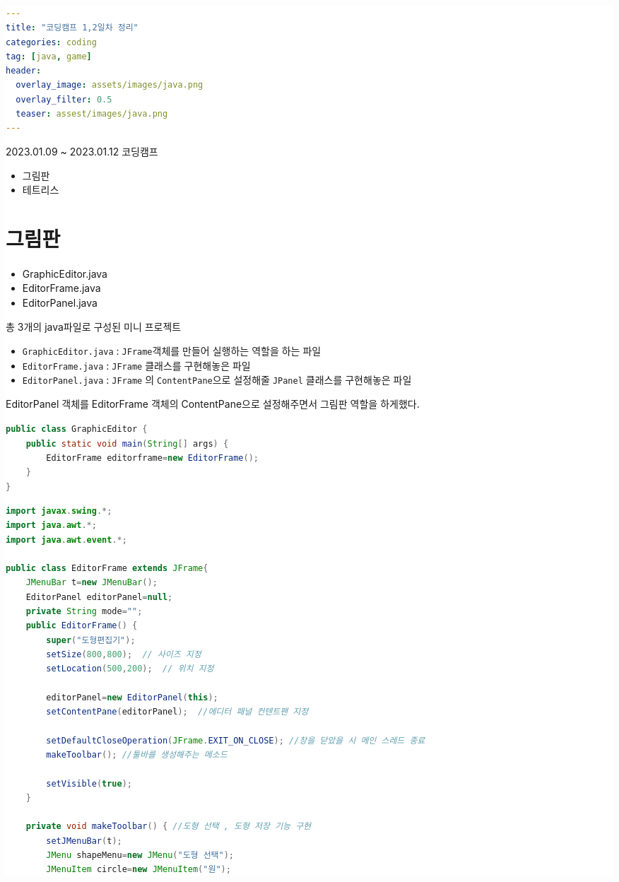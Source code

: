 ```yaml
---
title: "코딩캠프 1,2일차 정리"
categories: coding
tag: [java, game]
header:
  overlay_image: assets/images/java.png
  overlay_filter: 0.5
  teaser: assest/images/java.png
---
```


2023.01.09 ~ 2023.01.12 코딩캠프

- 그림판
- 테트리스


# 그림판

- GraphicEditor.java
- EditorFrame.java
- EditorPanel.java

총 3개의 java파일로 구성된 미니 프로젝트

- `GraphicEditor.java`   : `JFrame`객체를 만들어 실행하는 역할을 하는 파일
- `EditorFrame.java`   : `JFrame` 클래스를 구현해놓은 파일
- `EditorPanel.java`  : `JFrame` 의 `ContentPane`으로 설정해줄 `JPanel` 클래스를 구현해놓은 파일

EditorPanel 객체를 EditorFrame 객체의 ContentPane으로 설정해주면서 그림판 역할을 하게했다.

```java
public class GraphicEditor {
	public static void main(String[] args) {
		EditorFrame editorframe=new EditorFrame();
	}
}
```

```java
import javax.swing.*;
import java.awt.*;
import java.awt.event.*;

public class EditorFrame extends JFrame{
	JMenuBar t=new JMenuBar();
	EditorPanel editorPanel=null;
	private String mode="";
	public EditorFrame() {
		super("도형편집기");
		setSize(800,800);  // 사이즈 지정
		setLocation(500,200);  // 위치 지정
		
		editorPanel=new EditorPanel(this);
		setContentPane(editorPanel);  //에디터 패널 컨텐트팬 지정
		
		setDefaultCloseOperation(JFrame.EXIT_ON_CLOSE); //창을 닫았을 시 메인 스레드 종료
		makeToolbar(); //툴바를 생성해주는 메소드
		
		setVisible(true);
	}

	private void makeToolbar() { //도형 선택 , 도형 저장 기능 구현
		setJMenuBar(t);
		JMenu shapeMenu=new JMenu("도형 선택");
		JMenuItem circle=new JMenuItem("원");
```